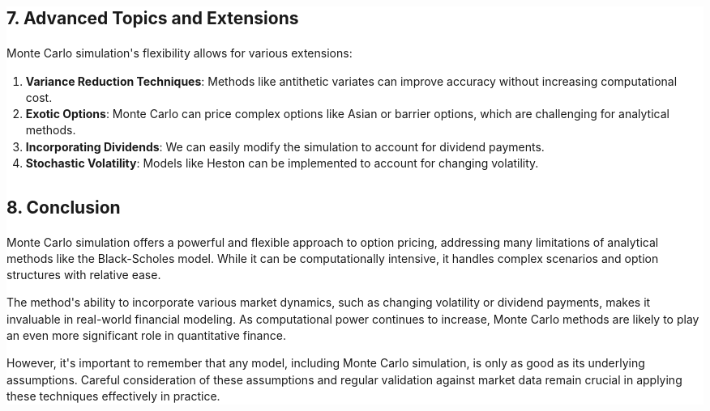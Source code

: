 ## 7. Advanced Topics and Extensions

Monte Carlo simulation's flexibility allows for various extensions:

1. **Variance Reduction Techniques**: Methods like antithetic variates can improve accuracy without increasing computational cost.
2. **Exotic Options**: Monte Carlo can price complex options like Asian or barrier options, which are challenging for analytical methods.
3. **Incorporating Dividends**: We can easily modify the simulation to account for dividend payments.
4. **Stochastic Volatility**: Models like Heston can be implemented to account for changing volatility.

## 8. Conclusion

Monte Carlo simulation offers a powerful and flexible approach to option pricing, addressing many limitations of analytical methods like the Black-Scholes model. While it can be computationally intensive, it handles complex scenarios and option structures with relative ease.

The method's ability to incorporate various market dynamics, such as changing volatility or dividend payments, makes it invaluable in real-world financial modeling. As computational power continues to increase, Monte Carlo methods are likely to play an even more significant role in quantitative finance.

However, it's important to remember that any model, including Monte Carlo simulation, is only as good as its underlying assumptions. Careful consideration of these assumptions and regular validation against market data remain crucial in applying these techniques effectively in practice.

